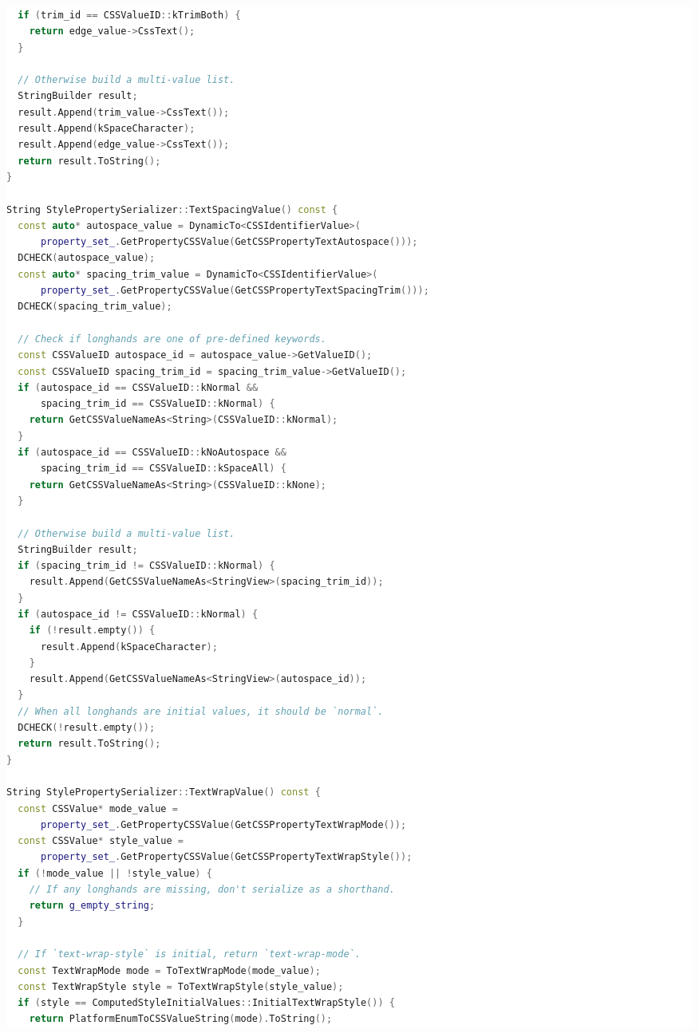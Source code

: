 ```cpp
  if (trim_id == CSSValueID::kTrimBoth) {
    return edge_value->CssText();
  }

  // Otherwise build a multi-value list.
  StringBuilder result;
  result.Append(trim_value->CssText());
  result.Append(kSpaceCharacter);
  result.Append(edge_value->CssText());
  return result.ToString();
}

String StylePropertySerializer::TextSpacingValue() const {
  const auto* autospace_value = DynamicTo<CSSIdentifierValue>(
      property_set_.GetPropertyCSSValue(GetCSSPropertyTextAutospace()));
  DCHECK(autospace_value);
  const auto* spacing_trim_value = DynamicTo<CSSIdentifierValue>(
      property_set_.GetPropertyCSSValue(GetCSSPropertyTextSpacingTrim()));
  DCHECK(spacing_trim_value);

  // Check if longhands are one of pre-defined keywords.
  const CSSValueID autospace_id = autospace_value->GetValueID();
  const CSSValueID spacing_trim_id = spacing_trim_value->GetValueID();
  if (autospace_id == CSSValueID::kNormal &&
      spacing_trim_id == CSSValueID::kNormal) {
    return GetCSSValueNameAs<String>(CSSValueID::kNormal);
  }
  if (autospace_id == CSSValueID::kNoAutospace &&
      spacing_trim_id == CSSValueID::kSpaceAll) {
    return GetCSSValueNameAs<String>(CSSValueID::kNone);
  }

  // Otherwise build a multi-value list.
  StringBuilder result;
  if (spacing_trim_id != CSSValueID::kNormal) {
    result.Append(GetCSSValueNameAs<StringView>(spacing_trim_id));
  }
  if (autospace_id != CSSValueID::kNormal) {
    if (!result.empty()) {
      result.Append(kSpaceCharacter);
    }
    result.Append(GetCSSValueNameAs<StringView>(autospace_id));
  }
  // When all longhands are initial values, it should be `normal`.
  DCHECK(!result.empty());
  return result.ToString();
}

String StylePropertySerializer::TextWrapValue() const {
  const CSSValue* mode_value =
      property_set_.GetPropertyCSSValue(GetCSSPropertyTextWrapMode());
  const CSSValue* style_value =
      property_set_.GetPropertyCSSValue(GetCSSPropertyTextWrapStyle());
  if (!mode_value || !style_value) {
    // If any longhands are missing, don't serialize as a shorthand.
    return g_empty_string;
  }

  // If `text-wrap-style` is initial, return `text-wrap-mode`.
  const TextWrapMode mode = ToTextWrapMode(mode_value);
  const TextWrapStyle style = ToTextWrapStyle(style_value);
  if (style == ComputedStyleInitialValues::InitialTextWrapStyle()) {
    return PlatformEnumToCSSValueString(mode).ToString();
```